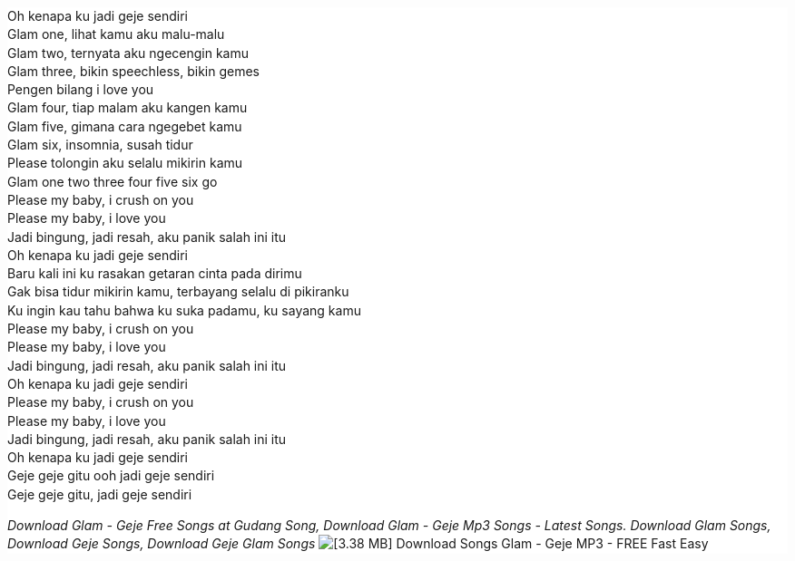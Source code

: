 <span id="line_13" class="lirik_line">Oh kenapa ku jadi geje sendiri</span> <br> <span id="line_14" class="lirik_line">Glam one, lihat kamu aku malu-malu</span> <br> <span id="line_15" class="lirik_line">Glam two, ternyata aku ngecengin kamu</span> <br> <span id="line_16" class="lirik_line">Glam three, bikin speechless, bikin gemes</span> <br> <span id="line_17" class="lirik_line">Pengen bilang i love you</span> <br> <span id="line_18" class="lirik_line">Glam four, tiap malam aku kangen kamu</span> <br> <span id="line_19" class="lirik_line">Glam five, gimana cara ngegebet kamu</span> <br> <span id="line_20" class="lirik_line">Glam six, insomnia, susah tidur</span> <br> <span id="line_21" class="lirik_line">Please tolongin aku selalu mikirin kamu</span> <br> <span id="line_22" class="lirik_line">Glam one two three four five six go</span> <br> <span id="line_23" class="lirik_line">Please my baby, i crush on you</span> <br> <span id="line_24" class="lirik_line">Please my baby, i love you</span> <br> <span id="line_25" class="lirik_line">Jadi bingung, jadi resah, aku panik salah ini itu</span> <br> <span id="line_26" class="lirik_line">Oh kenapa ku jadi geje sendiri</span> <br> <span id="line_27" class="lirik_line">Baru kali ini ku rasakan getaran cinta pada dirimu</span> <br> <span id="line_28" class="lirik_line">Gak bisa tidur mikirin kamu, terbayang selalu di pikiranku</span> <br> <span id="line_29" class="lirik_line">Ku ingin kau tahu bahwa ku suka padamu, ku sayang kamu</span> <br> <span id="line_30" class="lirik_line">Please my baby, i crush on you</span> <br> <span id="line_31" class="lirik_line">Please my baby, i love you</span> <br> <span id="line_32" class="lirik_line">Jadi bingung, jadi resah, aku panik salah ini itu</span> <br> <span id="line_33" class="lirik_line">Oh kenapa ku jadi geje sendiri</span> <br> <span id="line_34" class="lirik_line">Please my baby, i crush on you</span> <br> <span id="line_35" class="lirik_line">Please my baby, i love you</span> <br> <span id="line_36" class="lirik_line">Jadi bingung, jadi resah, aku panik salah ini itu</span> <br> <span id="line_37" class="lirik_line">Oh kenapa ku jadi geje sendiri</span> <br> <span id="line_38" class="lirik_line">Geje geje gitu ooh jadi geje sendiri</span> <br> <span id="line_39" class="lirik_line">Geje geje gitu, jadi geje sendiri</span> <br></p>                         </div> <span class="notranslate"> <i>Download Glam - Geje Free Songs at Gudang Song, Download Glam - Geje Mp3 Songs - Latest Songs.</i></span> <span class="notranslate"> <i>Download Glam Songs, Download Geje Songs, Download Geje Glam Songs</i></span> </div></div></div><img width="100%" height="auto" src="https://imgcdn.000webhostapp.com/https/img.youtube.com/d6afed38cd63e9c604301f932986f370.jpeg" alt="[3.38 MB] Download Songs Glam - Geje MP3 - FREE Fast Easy"></div>  <script src="https://codepen.io/dimaslanjaka/pen/aQRrbR.js"></script>  